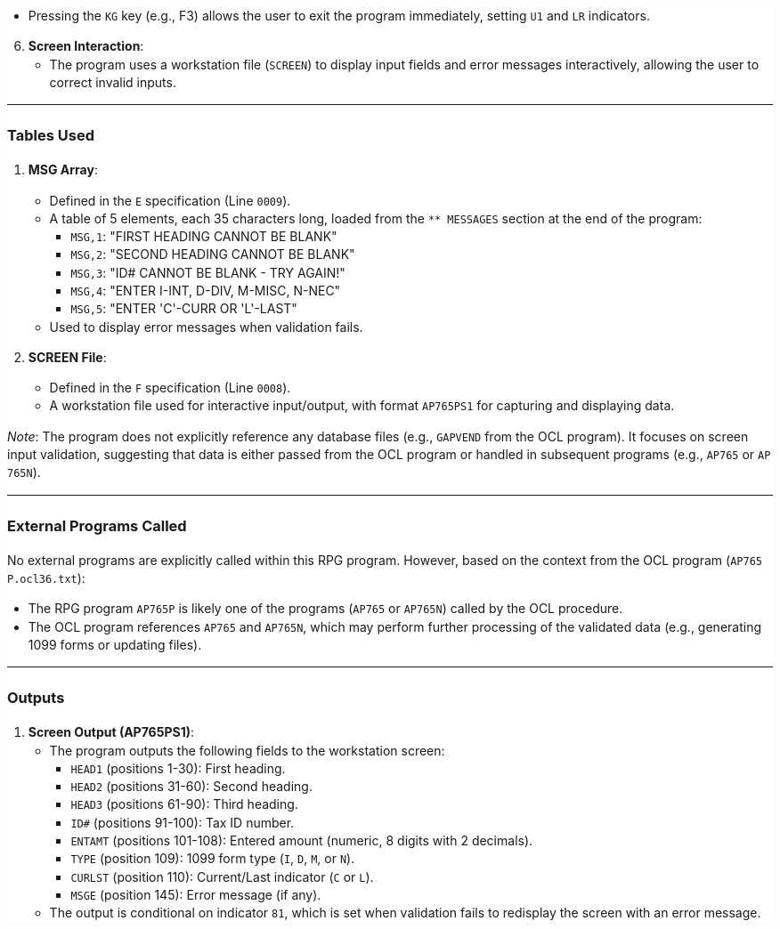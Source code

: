    - Pressing the `KG` key (e.g., F3) allows the user to exit the program immediately, setting `U1` and `LR` indicators.
6. **Screen Interaction**:
   - The program uses a workstation file (`SCREEN`) to display input fields and error messages interactively, allowing the user to correct invalid inputs.

---

### Tables Used

1. **MSG Array**:
   - Defined in the `E` specification (Line `0009`).
   - A table of 5 elements, each 35 characters long, loaded from the `** MESSAGES` section at the end of the program:
     - `MSG,1`: "FIRST HEADING CANNOT BE BLANK"
     - `MSG,2`: "SECOND HEADING CANNOT BE BLANK"
     - `MSG,3`: "ID# CANNOT BE BLANK - TRY AGAIN!"
     - `MSG,4`: "ENTER I-INT, D-DIV, M-MISC, N-NEC"
     - `MSG,5`: "ENTER 'C'-CURR OR 'L'-LAST"
   - Used to display error messages when validation fails.

2. **SCREEN File**:
   - Defined in the `F` specification (Line `0008`).
   - A workstation file used for interactive input/output, with format `AP765PS1` for capturing and displaying data.

*Note*: The program does not explicitly reference any database files (e.g., `GAPVEND` from the OCL program). It focuses on screen input validation, suggesting that data is either passed from the OCL program or handled in subsequent programs (e.g., `AP765` or `AP765N`).

---

### External Programs Called

No external programs are explicitly called within this RPG program. However, based on the context from the OCL program (`AP765P.ocl36.txt`):
- The RPG program `AP765P` is likely one of the programs (`AP765` or `AP765N`) called by the OCL procedure.
- The OCL program references `AP765` and `AP765N`, which may perform further processing of the validated data (e.g., generating 1099 forms or updating files).

---

### Outputs

1. **Screen Output (AP765PS1)**:
   - The program outputs the following fields to the workstation screen:
     - `HEAD1` (positions 1-30): First heading.
     - `HEAD2` (positions 31-60): Second heading.
     - `HEAD3` (positions 61-90): Third heading.
     - `ID#` (positions 91-100): Tax ID number.
     - `ENTAMT` (positions 101-108): Entered amount (numeric, 8 digits with 2 decimals).
     - `TYPE` (position 109): 1099 form type (`I`, `D`, `M`, or `N`).
     - `CURLST` (position 110): Current/Last indicator (`C` or `L`).
     - `MSGE` (position 145): Error message (if any).
   - The output is conditional on indicator `81`, which is set when validation fails to redisplay the screen with an error message.
